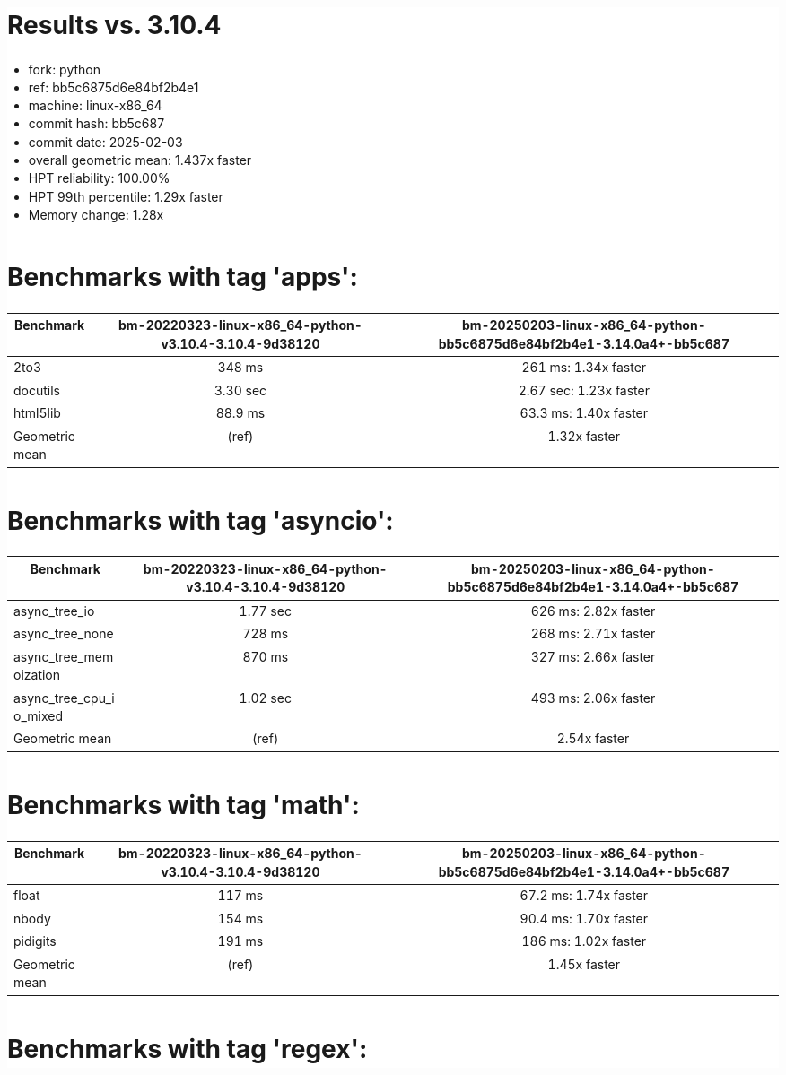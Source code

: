 # Results vs. 3.10.4

- fork: python
- ref: bb5c6875d6e84bf2b4e1
- machine: linux-x86_64
- commit hash: bb5c687
- commit date: 2025-02-03
- overall geometric mean: 1.437x faster
- HPT reliability: 100.00%
- HPT 99th percentile: 1.29x faster
- Memory change: 1.28x

Benchmarks with tag 'apps':
===========================

| Benchmark      | bm-20220323-linux-x86_64-python-v3.10.4-3.10.4-9d38120 | bm-20250203-linux-x86_64-python-bb5c6875d6e84bf2b4e1-3.14.0a4+-bb5c687 |
|----------------|:------------------------------------------------------:|:----------------------------------------------------------------------:|
| 2to3           | 348 ms                                                 | 261 ms: 1.34x faster                                                   |
| docutils       | 3.30 sec                                               | 2.67 sec: 1.23x faster                                                 |
| html5lib       | 88.9 ms                                                | 63.3 ms: 1.40x faster                                                  |
| Geometric mean | (ref)                                                  | 1.32x faster                                                           |

Benchmarks with tag 'asyncio':
==============================

| Benchmark               | bm-20220323-linux-x86_64-python-v3.10.4-3.10.4-9d38120 | bm-20250203-linux-x86_64-python-bb5c6875d6e84bf2b4e1-3.14.0a4+-bb5c687 |
|-------------------------|:------------------------------------------------------:|:----------------------------------------------------------------------:|
| async_tree_io           | 1.77 sec                                               | 626 ms: 2.82x faster                                                   |
| async_tree_none         | 728 ms                                                 | 268 ms: 2.71x faster                                                   |
| async_tree_memoization  | 870 ms                                                 | 327 ms: 2.66x faster                                                   |
| async_tree_cpu_io_mixed | 1.02 sec                                               | 493 ms: 2.06x faster                                                   |
| Geometric mean          | (ref)                                                  | 2.54x faster                                                           |

Benchmarks with tag 'math':
===========================

| Benchmark      | bm-20220323-linux-x86_64-python-v3.10.4-3.10.4-9d38120 | bm-20250203-linux-x86_64-python-bb5c6875d6e84bf2b4e1-3.14.0a4+-bb5c687 |
|----------------|:------------------------------------------------------:|:----------------------------------------------------------------------:|
| float          | 117 ms                                                 | 67.2 ms: 1.74x faster                                                  |
| nbody          | 154 ms                                                 | 90.4 ms: 1.70x faster                                                  |
| pidigits       | 191 ms                                                 | 186 ms: 1.02x faster                                                   |
| Geometric mean | (ref)                                                  | 1.45x faster                                                           |

Benchmarks with tag 'regex':
============================
